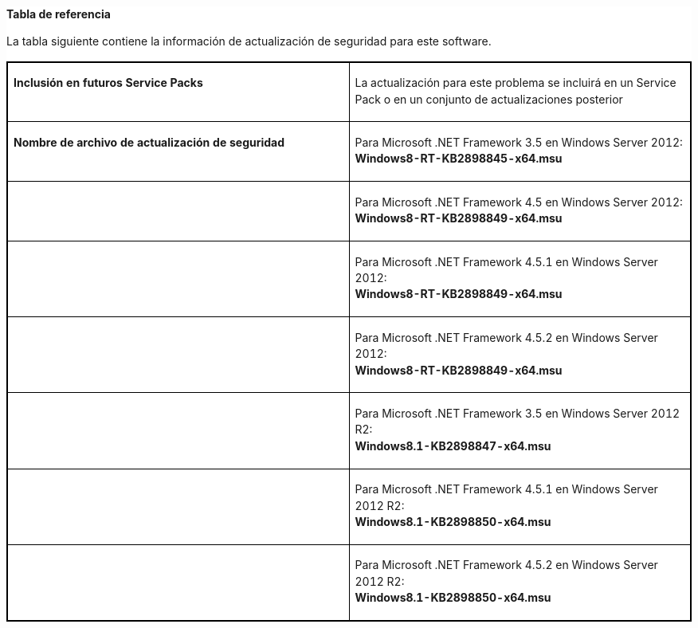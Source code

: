 **Tabla de referencia**

La tabla siguiente contiene la información de actualización de seguridad para este software.

<p> </p>
<table style="border:1px solid black;">
<colgroup>
<col width="50%" />
<col width="50%" />
</colgroup>
<tbody>
<tr class="odd">
<td style="border:1px solid black;"><p><strong>Inclusión en futuros Service Packs</strong></p></td>
<td style="border:1px solid black;"><p>La actualización para este problema se incluirá en un Service Pack o en un conjunto de actualizaciones posterior</p></td>
</tr>  
<tr class="even">
<td style="border:1px solid black;"><p><strong>Nombre de archivo de actualización de seguridad</strong></p></td>
<td style="border:1px solid black;"><p>Para Microsoft .NET Framework 3.5 en Windows Server 2012:<br />
<strong>Windows8-RT-KB2898845-x64.msu</strong></p></td>
</tr>
<tr class="odd">
<td style="border:1px solid black;"><br />
</td>
<td style="border:1px solid black;"><p>Para Microsoft .NET Framework 4.5 en Windows Server 2012:<br />
<strong>Windows8-RT-KB2898849-x64.msu</strong></p></td>
</tr>
<tr class="even">
<td style="border:1px solid black;"><br />
</td>
<td style="border:1px solid black;"><p>Para Microsoft .NET Framework 4.5.1 en Windows Server 2012:<br />
<strong>Windows8-RT-KB2898849-x64.msu</strong></p></td>
</tr>
<tr class="odd">
<td style="border:1px solid black;"><br />
</td>
<td style="border:1px solid black;"><p>Para Microsoft .NET Framework 4.5.2 en Windows Server 2012:<br />
<strong>Windows8-RT-KB2898849-x64.msu</strong></p></td>
</tr>
<tr class="even">
<td style="border:1px solid black;"><br />
</td>
<td style="border:1px solid black;"><p>Para Microsoft .NET Framework 3.5 en Windows Server 2012 R2:<br />
<strong>Windows8.1-KB2898847-x64.msu</strong></p></td>
</tr>
<tr class="odd">
<td style="border:1px solid black;"><br />
</td>
<td style="border:1px solid black;"><p>Para Microsoft .NET Framework 4.5.1 en Windows Server 2012 R2:<br />
<strong>Windows8.1-KB2898850-x64.msu</strong></p></td>
</tr>
<tr class="even">
<td style="border:1px solid black;"><br />
</td>
<td style="border:1px solid black;"><p>Para Microsoft .NET Framework 4.5.2 en Windows Server 2012 R2:<br />
<strong>Windows8.1-KB2898850-x64.msu</strong></p></td>